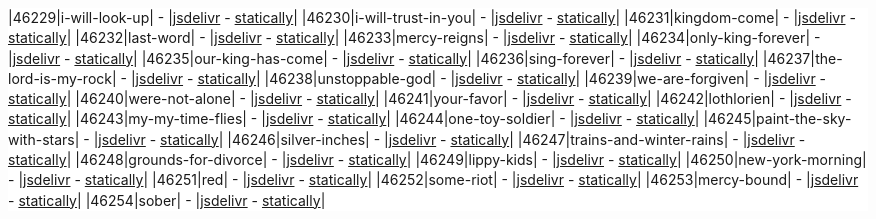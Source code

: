 |46229|i-will-look-up| - |[jsdelivr](https://cdn.jsdelivr.net/gh/dbchord/c6-3-6/45001-50000/46001-46500/i-will-look-up.png) - [statically](https://cdn.statically.io/gh/dbchord/c6-3-6/i/45001-50000/46001-46500/i-will-look-up.png)|
|46230|i-will-trust-in-you| - |[jsdelivr](https://cdn.jsdelivr.net/gh/dbchord/c6-3-6/45001-50000/46001-46500/i-will-trust-in-you.png) - [statically](https://cdn.statically.io/gh/dbchord/c6-3-6/i/45001-50000/46001-46500/i-will-trust-in-you.png)|
|46231|kingdom-come| - |[jsdelivr](https://cdn.jsdelivr.net/gh/dbchord/c6-3-6/45001-50000/46001-46500/kingdom-come.png) - [statically](https://cdn.statically.io/gh/dbchord/c6-3-6/i/45001-50000/46001-46500/kingdom-come.png)|
|46232|last-word| - |[jsdelivr](https://cdn.jsdelivr.net/gh/dbchord/c6-3-6/45001-50000/46001-46500/last-word.png) - [statically](https://cdn.statically.io/gh/dbchord/c6-3-6/i/45001-50000/46001-46500/last-word.png)|
|46233|mercy-reigns| - |[jsdelivr](https://cdn.jsdelivr.net/gh/dbchord/c6-3-6/45001-50000/46001-46500/mercy-reigns.png) - [statically](https://cdn.statically.io/gh/dbchord/c6-3-6/i/45001-50000/46001-46500/mercy-reigns.png)|
|46234|only-king-forever| - |[jsdelivr](https://cdn.jsdelivr.net/gh/dbchord/c6-3-6/45001-50000/46001-46500/only-king-forever.png) - [statically](https://cdn.statically.io/gh/dbchord/c6-3-6/i/45001-50000/46001-46500/only-king-forever.png)|
|46235|our-king-has-come| - |[jsdelivr](https://cdn.jsdelivr.net/gh/dbchord/c6-3-6/45001-50000/46001-46500/our-king-has-come.png) - [statically](https://cdn.statically.io/gh/dbchord/c6-3-6/i/45001-50000/46001-46500/our-king-has-come.png)|
|46236|sing-forever| - |[jsdelivr](https://cdn.jsdelivr.net/gh/dbchord/c6-3-6/45001-50000/46001-46500/sing-forever.png) - [statically](https://cdn.statically.io/gh/dbchord/c6-3-6/i/45001-50000/46001-46500/sing-forever.png)|
|46237|the-lord-is-my-rock| - |[jsdelivr](https://cdn.jsdelivr.net/gh/dbchord/c6-3-6/45001-50000/46001-46500/the-lord-is-my-rock.png) - [statically](https://cdn.statically.io/gh/dbchord/c6-3-6/i/45001-50000/46001-46500/the-lord-is-my-rock.png)|
|46238|unstoppable-god| - |[jsdelivr](https://cdn.jsdelivr.net/gh/dbchord/c6-3-6/45001-50000/46001-46500/unstoppable-god.png) - [statically](https://cdn.statically.io/gh/dbchord/c6-3-6/i/45001-50000/46001-46500/unstoppable-god.png)|
|46239|we-are-forgiven| - |[jsdelivr](https://cdn.jsdelivr.net/gh/dbchord/c6-3-6/45001-50000/46001-46500/we-are-forgiven.png) - [statically](https://cdn.statically.io/gh/dbchord/c6-3-6/i/45001-50000/46001-46500/we-are-forgiven.png)|
|46240|were-not-alone| - |[jsdelivr](https://cdn.jsdelivr.net/gh/dbchord/c6-3-6/45001-50000/46001-46500/were-not-alone.png) - [statically](https://cdn.statically.io/gh/dbchord/c6-3-6/i/45001-50000/46001-46500/were-not-alone.png)|
|46241|your-favor| - |[jsdelivr](https://cdn.jsdelivr.net/gh/dbchord/c6-3-6/45001-50000/46001-46500/your-favor.png) - [statically](https://cdn.statically.io/gh/dbchord/c6-3-6/i/45001-50000/46001-46500/your-favor.png)|
|46242|lothlorien| - |[jsdelivr](https://cdn.jsdelivr.net/gh/dbchord/c6-3-6/45001-50000/46001-46500/lothlorien.png) - [statically](https://cdn.statically.io/gh/dbchord/c6-3-6/i/45001-50000/46001-46500/lothlorien.png)|
|46243|my-my-time-flies| - |[jsdelivr](https://cdn.jsdelivr.net/gh/dbchord/c6-3-6/45001-50000/46001-46500/my-my-time-flies.png) - [statically](https://cdn.statically.io/gh/dbchord/c6-3-6/i/45001-50000/46001-46500/my-my-time-flies.png)|
|46244|one-toy-soldier| - |[jsdelivr](https://cdn.jsdelivr.net/gh/dbchord/c6-3-6/45001-50000/46001-46500/one-toy-soldier.png) - [statically](https://cdn.statically.io/gh/dbchord/c6-3-6/i/45001-50000/46001-46500/one-toy-soldier.png)|
|46245|paint-the-sky-with-stars| - |[jsdelivr](https://cdn.jsdelivr.net/gh/dbchord/c6-3-6/45001-50000/46001-46500/paint-the-sky-with-stars.png) - [statically](https://cdn.statically.io/gh/dbchord/c6-3-6/i/45001-50000/46001-46500/paint-the-sky-with-stars.png)|
|46246|silver-inches| - |[jsdelivr](https://cdn.jsdelivr.net/gh/dbchord/c6-3-6/45001-50000/46001-46500/silver-inches.png) - [statically](https://cdn.statically.io/gh/dbchord/c6-3-6/i/45001-50000/46001-46500/silver-inches.png)|
|46247|trains-and-winter-rains| - |[jsdelivr](https://cdn.jsdelivr.net/gh/dbchord/c6-3-6/45001-50000/46001-46500/trains-and-winter-rains.png) - [statically](https://cdn.statically.io/gh/dbchord/c6-3-6/i/45001-50000/46001-46500/trains-and-winter-rains.png)|
|46248|grounds-for-divorce| - |[jsdelivr](https://cdn.jsdelivr.net/gh/dbchord/c6-3-6/45001-50000/46001-46500/grounds-for-divorce.png) - [statically](https://cdn.statically.io/gh/dbchord/c6-3-6/i/45001-50000/46001-46500/grounds-for-divorce.png)|
|46249|lippy-kids| - |[jsdelivr](https://cdn.jsdelivr.net/gh/dbchord/c6-3-6/45001-50000/46001-46500/lippy-kids.png) - [statically](https://cdn.statically.io/gh/dbchord/c6-3-6/i/45001-50000/46001-46500/lippy-kids.png)|
|46250|new-york-morning| - |[jsdelivr](https://cdn.jsdelivr.net/gh/dbchord/c6-3-6/45001-50000/46001-46500/new-york-morning.png) - [statically](https://cdn.statically.io/gh/dbchord/c6-3-6/i/45001-50000/46001-46500/new-york-morning.png)|
|46251|red| - |[jsdelivr](https://cdn.jsdelivr.net/gh/dbchord/c6-3-6/45001-50000/46001-46500/red.png) - [statically](https://cdn.statically.io/gh/dbchord/c6-3-6/i/45001-50000/46001-46500/red.png)|
|46252|some-riot| - |[jsdelivr](https://cdn.jsdelivr.net/gh/dbchord/c6-3-6/45001-50000/46001-46500/some-riot.png) - [statically](https://cdn.statically.io/gh/dbchord/c6-3-6/i/45001-50000/46001-46500/some-riot.png)|
|46253|mercy-bound| - |[jsdelivr](https://cdn.jsdelivr.net/gh/dbchord/c6-3-6/45001-50000/46001-46500/mercy-bound.png) - [statically](https://cdn.statically.io/gh/dbchord/c6-3-6/i/45001-50000/46001-46500/mercy-bound.png)|
|46254|sober| - |[jsdelivr](https://cdn.jsdelivr.net/gh/dbchord/c6-3-6/45001-50000/46001-46500/sober.png) - [statically](https://cdn.statically.io/gh/dbchord/c6-3-6/i/45001-50000/46001-46500/sober.png)|